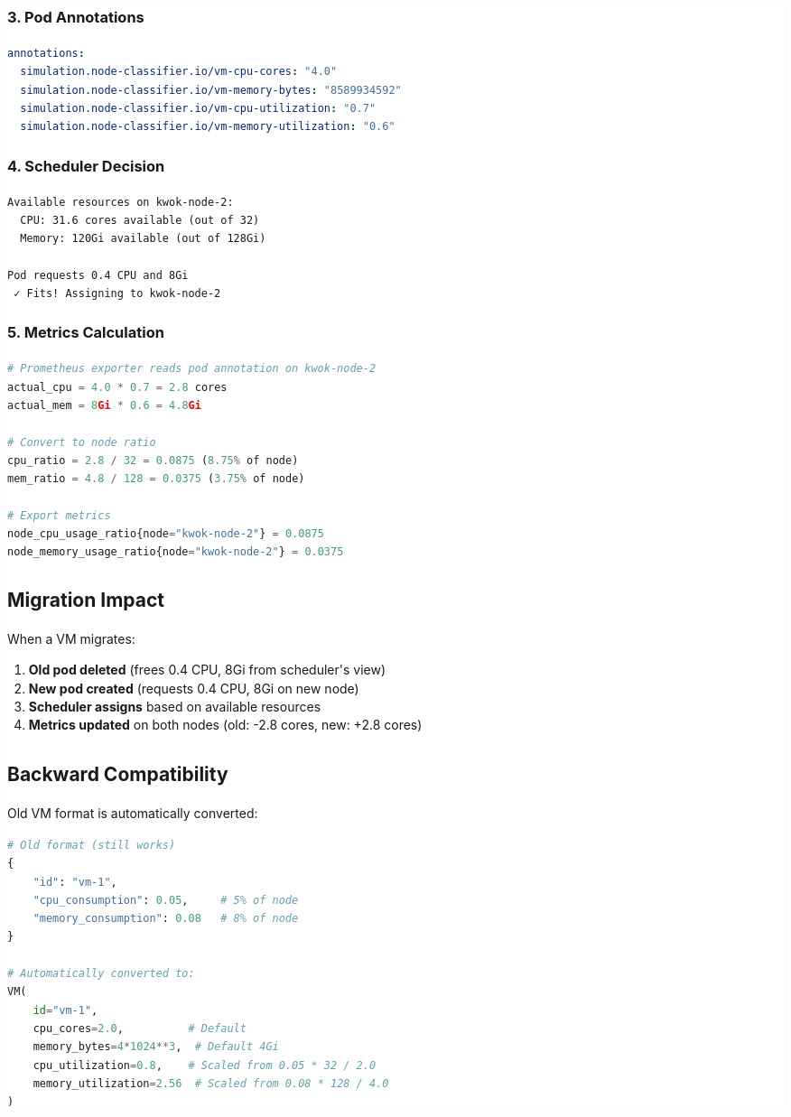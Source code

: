 ### 3. Pod Annotations

```yaml
annotations:
  simulation.node-classifier.io/vm-cpu-cores: "4.0"
  simulation.node-classifier.io/vm-memory-bytes: "8589934592"
  simulation.node-classifier.io/vm-cpu-utilization: "0.7"
  simulation.node-classifier.io/vm-memory-utilization: "0.6"
```

### 4. Scheduler Decision

```
Available resources on kwok-node-2:
  CPU: 31.6 cores available (out of 32)
  Memory: 120Gi available (out of 128Gi)

Pod requests 0.4 CPU and 8Gi
 ✓ Fits! Assigning to kwok-node-2
```

### 5. Metrics Calculation

```python
# Prometheus exporter reads pod annotation on kwok-node-2
actual_cpu = 4.0 * 0.7 = 2.8 cores
actual_mem = 8Gi * 0.6 = 4.8Gi

# Convert to node ratio
cpu_ratio = 2.8 / 32 = 0.0875 (8.75% of node)
mem_ratio = 4.8 / 128 = 0.0375 (3.75% of node)

# Export metrics
node_cpu_usage_ratio{node="kwok-node-2"} = 0.0875
node_memory_usage_ratio{node="kwok-node-2"} = 0.0375
```

## Migration Impact

When a VM migrates:

1. **Old pod deleted** (frees 0.4 CPU, 8Gi from scheduler's view)
2. **New pod created** (requests 0.4 CPU, 8Gi on new node)
3. **Scheduler assigns** based on available resources
4. **Metrics updated** on both nodes (old: -2.8 cores, new: +2.8 cores)

## Backward Compatibility

Old VM format is automatically converted:

```python
# Old format (still works)
{
    "id": "vm-1",
    "cpu_consumption": 0.05,     # 5% of node
    "memory_consumption": 0.08   # 8% of node
}

# Automatically converted to:
VM(
    id="vm-1",
    cpu_cores=2.0,          # Default
    memory_bytes=4*1024**3,  # Default 4Gi
    cpu_utilization=0.8,    # Scaled from 0.05 * 32 / 2.0
    memory_utilization=2.56  # Scaled from 0.08 * 128 / 4.0
)
```